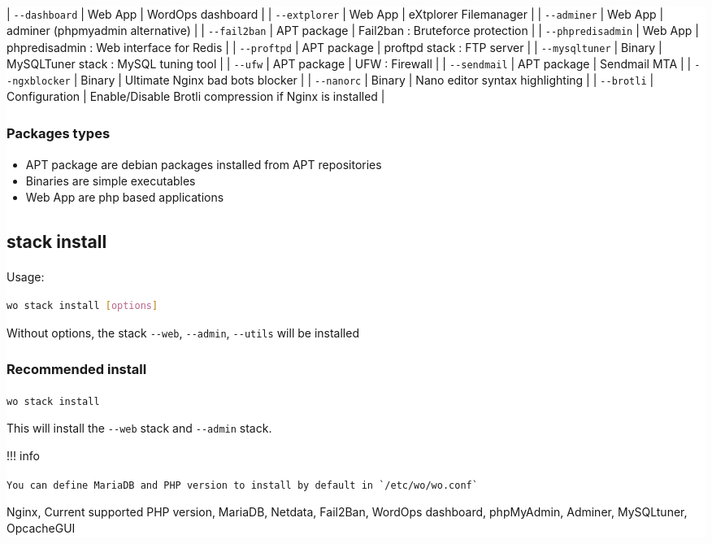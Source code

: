 | `--dashboard`     | Web App       | WordOps dashboard                                       |
| `--extplorer`     | Web App       | eXtplorer Filemanager                                   |
| `--adminer`       | Web App       | adminer (phpmyadmin alternative)                        |
| `--fail2ban`      | APT package   | Fail2ban : Bruteforce protection                        |
| `--phpredisadmin` | Web App       | phpredisadmin : Web interface for Redis                 |
| `--proftpd`       | APT package   | proftpd stack : FTP server                              |
| `--mysqltuner`    | Binary        | MySQLTuner stack : MySQL tuning tool                    |
| `--ufw`           | APT package   | UFW : Firewall                                          |
| `--sendmail`      | APT package   | Sendmail MTA                                            |
| `--ngxblocker`    | Binary        | Ultimate Nginx bad bots blocker                         |
| `--nanorc`        | Binary        | Nano editor syntax highlighting                         |
| `--brotli`        | Configuration | Enable/Disable Brotli compression if Nginx is installed |

### Packages types

-   APT package are debian packages installed from APT repositories
-   Binaries are simple executables
-   Web App are php based applications

## stack install

Usage:

```bash
wo stack install [options]
```

Without options, the stack `--web`, `--admin`, `--utils` will be installed

### Recommended install

```bash
wo stack install
```

<asciinema-player src="/images/stackinstall.cast" autoplay loop cols="125" rows="30"></asciinema-player>

This will install the `--web` stack and `--admin` stack.

!!! info


    You can define MariaDB and PHP version to install by default in `/etc/wo/wo.conf`



Nginx, Current supported PHP version, MariaDB, Netdata, Fail2Ban, WordOps dashboard, phpMyAdmin, Adminer, MySQLtuner, OpcacheGUI

